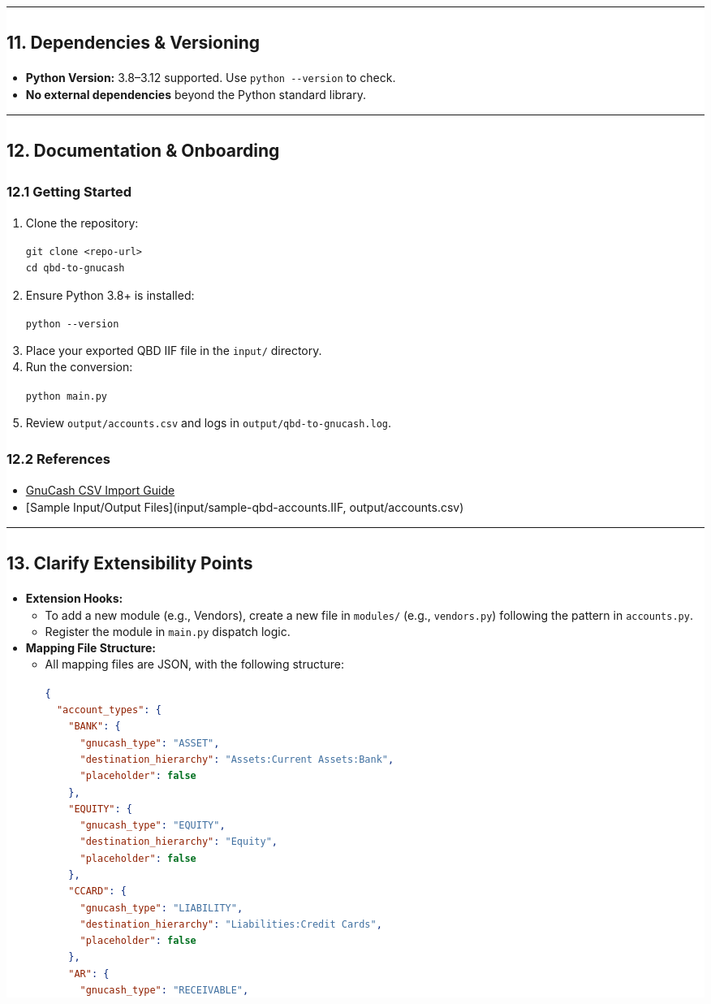 
---

## 11. Dependencies & Versioning

- **Python Version:** 3.8–3.12 supported. Use `python --version` to check.
- **No external dependencies** beyond the Python standard library.

---

## 12. Documentation & Onboarding

### 12.1 Getting Started

1. Clone the repository:
   ```pwsh
   git clone <repo-url>
   cd qbd-to-gnucash
   ```
2. Ensure Python 3.8+ is installed:
   ```pwsh
   python --version
   ```
3. Place your exported QBD IIF file in the `input/` directory.
4. Run the conversion:
   ```pwsh
   python main.py
   ```
5. Review `output/accounts.csv` and logs in `output/qbd-to-gnucash.log`.

### 12.2 References
- [GnuCash CSV Import Guide](https://www.gnucash.org/viewdoc.phtml?rev=5&lang=C&doc=guide)
- [Sample Input/Output Files](input/sample-qbd-accounts.IIF, output/accounts.csv)

---

## 13. Clarify Extensibility Points

- **Extension Hooks:**
  - To add a new module (e.g., Vendors), create a new file in `modules/` (e.g., `vendors.py`) following the pattern in `accounts.py`.
  - Register the module in `main.py` dispatch logic.
- **Mapping File Structure:**
  - All mapping files are JSON, with the following structure:
    ```json
    {
      "account_types": {
        "BANK": {
          "gnucash_type": "ASSET",
          "destination_hierarchy": "Assets:Current Assets:Bank",
          "placeholder": false
        },
        "EQUITY": {
          "gnucash_type": "EQUITY",
          "destination_hierarchy": "Equity",
          "placeholder": false
        },
        "CCARD": {
          "gnucash_type": "LIABILITY",
          "destination_hierarchy": "Liabilities:Credit Cards",
          "placeholder": false
        },
        "AR": {
          "gnucash_type": "RECEIVABLE",